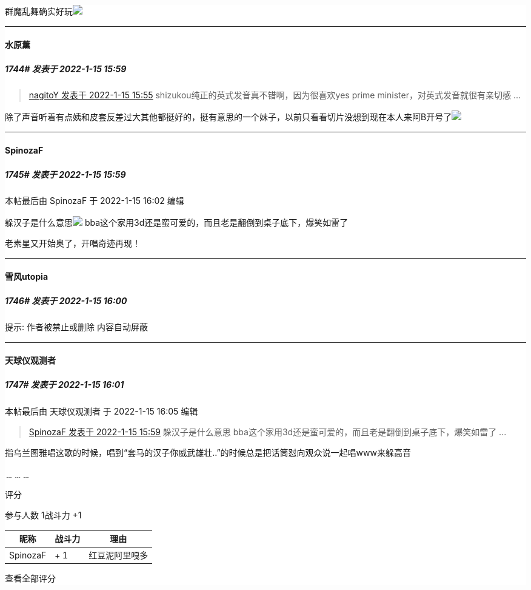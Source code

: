群魔乱舞确实好玩<img src="https://static.saraba1st.com/image/smiley/face2017/053.png" referrerpolicy="no-referrer">

*****

####  水原薰  
##### 1744#       发表于 2022-1-15 15:59

<blockquote><a href="httphttps://bbs.saraba1st.com/2b/forum.php?mod=redirect&amp;goto=findpost&amp;pid=54299711&amp;ptid=2043328" target="_blank">nagitoY 发表于 2022-1-15 15:55</a>
shizukou纯正的英式发音真不错啊，因为很喜欢yes prime minister，对英式发音就很有亲切感 ...</blockquote>
除了声音听着有点姨和皮套反差过大其他都挺好的，挺有意思的一个妹子，以前只看看切片没想到现在本人来阿B开号了<img src="https://static.saraba1st.com/image/smiley/face2017/037.png" referrerpolicy="no-referrer">

*****

####  SpinozaF  
##### 1745#       发表于 2022-1-15 15:59

 本帖最后由 SpinozaF 于 2022-1-15 16:02 编辑 

躲汉子是什么意思<img src="https://static.saraba1st.com/image/smiley/face2017/216.png" referrerpolicy="no-referrer">
bba这个家用3d还是蛮可爱的，而且老是翻倒到桌子底下，爆笑如雷了

老素星又开始奥了，开唱奇迹再现！

*****

####  雪风utopia  
##### 1746#       发表于 2022-1-15 16:00

提示: 作者被禁止或删除 内容自动屏蔽

*****

####  天球仪观测者  
##### 1747#       发表于 2022-1-15 16:01

 本帖最后由 天球仪观测者 于 2022-1-15 16:05 编辑 
<blockquote><a href="httphttps://bbs.saraba1st.com/2b/forum.php?mod=redirect&amp;goto=findpost&amp;pid=54299746&amp;ptid=2043328" target="_blank">SpinozaF 发表于 2022-1-15 15:59</a>
躲汉子是什么意思
bba这个家用3d还是蛮可爱的，而且老是翻倒到桌子底下，爆笑如雷了 ...</blockquote>
指乌兰图雅唱这歌的时候，唱到“套马的汉子你威武雄壮..”的时候总是把话筒怼向观众说一起唱www来躲高音

﹍﹍﹍

评分

 参与人数 1战斗力 +1

|昵称|战斗力|理由|
|----|---|---|
| SpinozaF| + 1|红豆泥阿里嘎多|

查看全部评分
